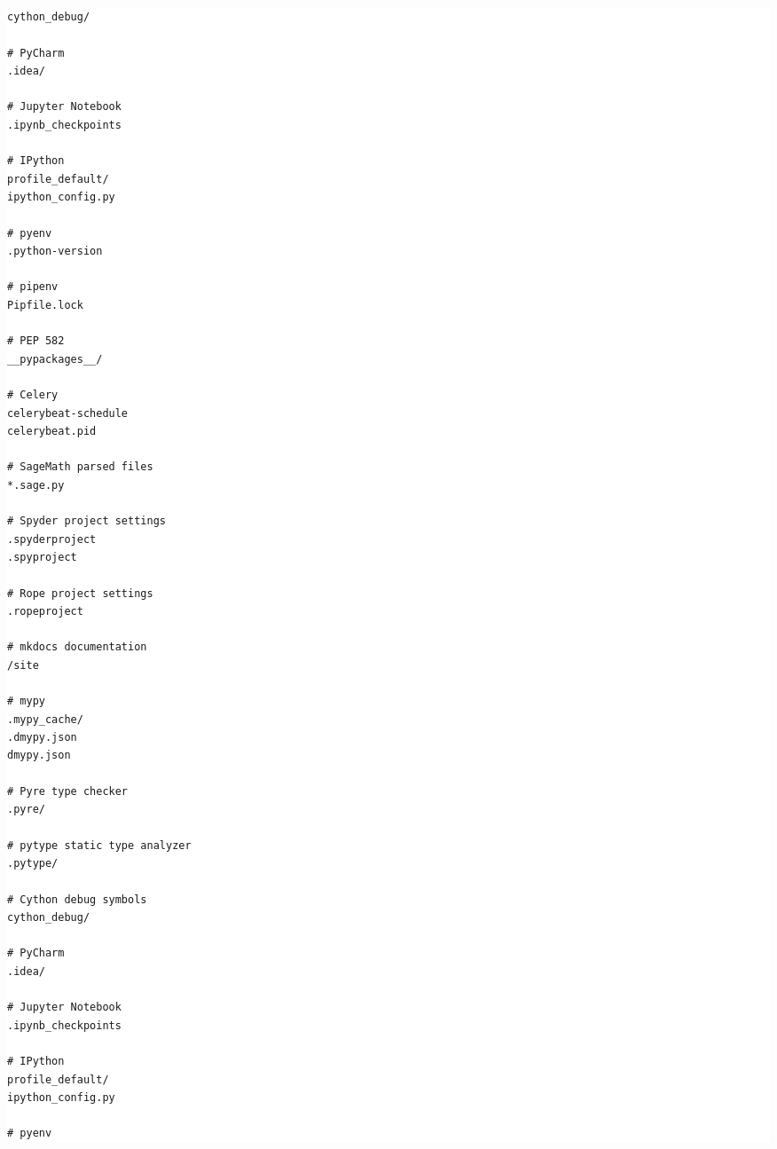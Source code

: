 ```ignore
cython_debug/

# PyCharm
.idea/

# Jupyter Notebook
.ipynb_checkpoints

# IPython
profile_default/
ipython_config.py

# pyenv
.python-version

# pipenv
Pipfile.lock

# PEP 582
__pypackages__/

# Celery
celerybeat-schedule
celerybeat.pid

# SageMath parsed files
*.sage.py

# Spyder project settings
.spyderproject
.spyproject

# Rope project settings
.ropeproject

# mkdocs documentation
/site

# mypy
.mypy_cache/
.dmypy.json
dmypy.json

# Pyre type checker
.pyre/

# pytype static type analyzer
.pytype/

# Cython debug symbols
cython_debug/

# PyCharm
.idea/

# Jupyter Notebook
.ipynb_checkpoints

# IPython
profile_default/
ipython_config.py

# pyenv
```